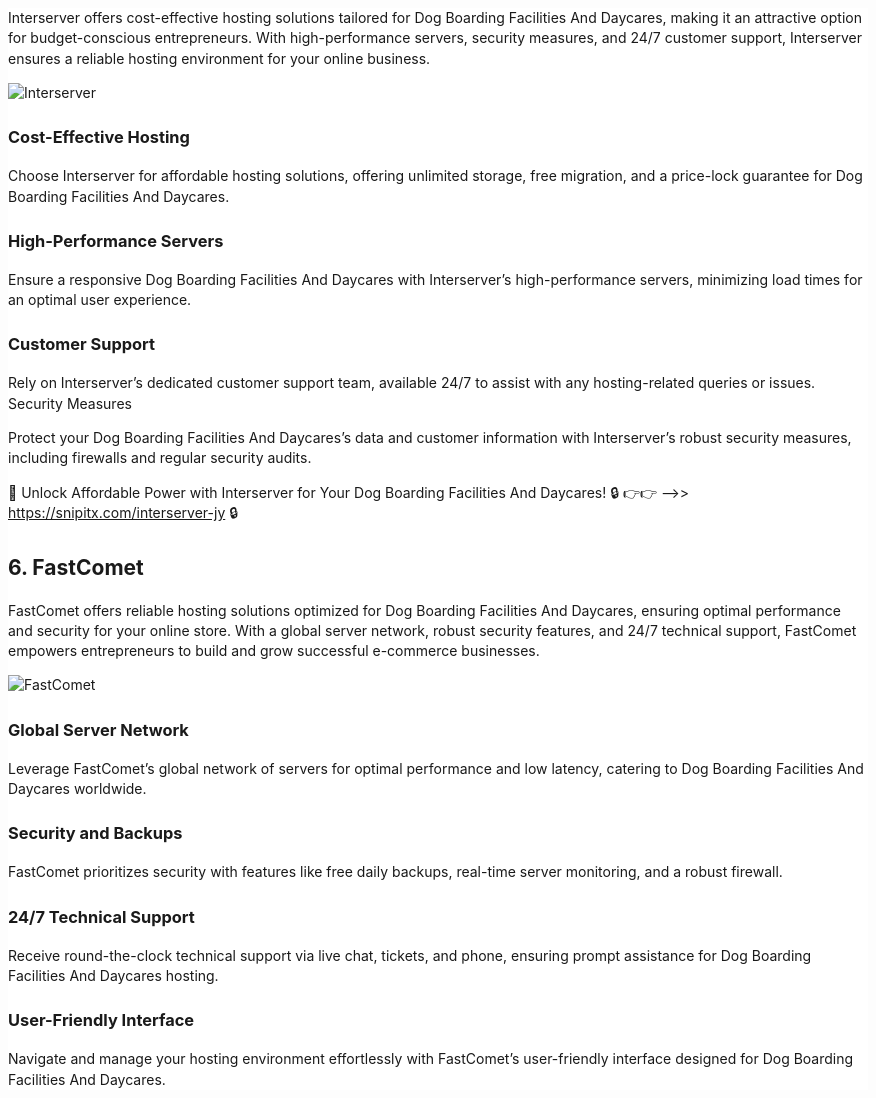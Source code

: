 Interserver offers cost-effective hosting solutions tailored for Dog Boarding Facilities And Daycares, making it an attractive option for budget-conscious entrepreneurs. With high-performance servers, security measures, and 24/7 customer support, Interserver ensures a reliable hosting environment for your online business.

![Interserver](https://i.imgur.com/OM5dOEW.jpeg "Interserver Hosting")

### Cost-Effective Hosting
Choose Interserver for affordable hosting solutions, offering unlimited storage, free migration, and a price-lock guarantee for Dog Boarding Facilities And Daycares.

### High-Performance Servers
Ensure a responsive Dog Boarding Facilities And Daycares with Interserver’s high-performance servers, minimizing load times for an optimal user experience.

### Customer Support
Rely on Interserver’s dedicated customer support team, available 24/7 to assist with any hosting-related queries or issues.
Security Measures

Protect your Dog Boarding Facilities And Daycares’s data and customer information with Interserver’s robust security measures, including firewalls and regular security audits.

💸 Unlock Affordable Power with Interserver for Your Dog Boarding Facilities And Daycares! 🔒
👉👉 -->> https://snipitx.com/interserver-jy 🔒

## 6. FastComet

FastComet offers reliable hosting solutions optimized for Dog Boarding Facilities And Daycares, ensuring optimal performance and security for your online store. With a global server network, robust security features, and 24/7 technical support, FastComet empowers entrepreneurs to build and grow successful e-commerce businesses.

![FastComet](https://i.imgur.com/7qgXuWp.png "FastComet Hosting")

### Global Server Network
Leverage FastComet’s global network of servers for optimal performance and low latency, catering to Dog Boarding Facilities And Daycares worldwide.

### Security and Backups
FastComet prioritizes security with features like free daily backups, real-time server monitoring, and a robust firewall.

### 24/7 Technical Support
Receive round-the-clock technical support via live chat, tickets, and phone, ensuring prompt assistance for Dog Boarding Facilities And Daycares hosting.

### User-Friendly Interface
Navigate and manage your hosting environment effortlessly with FastComet’s user-friendly interface designed for Dog Boarding Facilities And Daycares.
